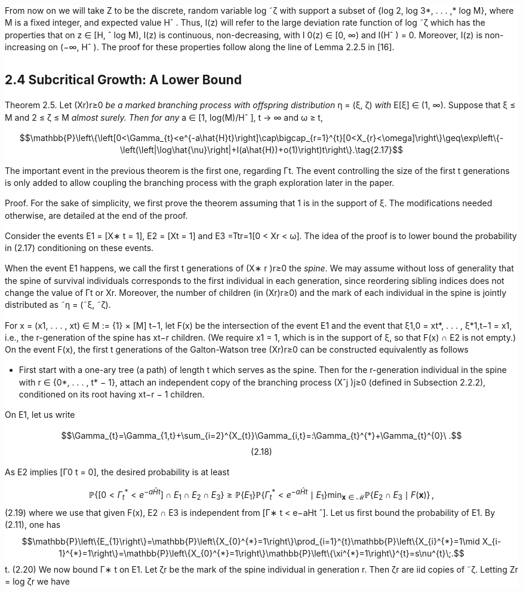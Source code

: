 From now on we will take Z to be the discrete, random variable log ˜ζ with support a subset of
{log 2, log 3*, . . . ,* log M}, where M is a fixed integer, and expected value Hˆ . Thus, I(z) will refer to the large deviation rate function of log ˜ζ which has the properties that on z ∈ [H, ˆ log M), I(z) is continuous, non-decreasing, with I
0(z) ∈ [0, ∞) and I(Hˆ ) = 0. Moreover, I(z) is non-increasing on
(−∞, Hˆ ). The proof for these properties follow along the line of Lemma 2.2.5 in [16].

## 2.4 Subcritical Growth: A Lower Bound

Theorem 2.5. Let (Xr)r≥0 *be a marked branching process with offspring distribution* η = (ξ, ζ) *with* E[ξ] ∈ (1, ∞). Suppose that ξ ≤ M and 2 ≤ ζ ≤ M *almost surely. Then for any* a ∈ [1, log(M)/Hˆ ],
t → ∞ and ω ≥ t,

$$\mathbb{P}\left\{\left[0<\Gamma_{t}<e^{-a\hat{H}t}\right]\cap\bigcap_{r=1}^{t}[0<X_{r}<\omega]\right\}\geq\exp\left\{-\left(\left|\log\hat{\nu}\right|+I(a\hat{H})+o(1)\right)t\right\}.\tag{2.17}$$

The important event in the previous theorem is the first one, regarding Γt. The event controlling the size of the first t generations is only added to allow coupling the branching process with the graph exploration later in the paper.

Proof. For the sake of simplicity, we first prove the theorem assuming that 1 is in the support of ξ. The modifications needed otherwise, are detailed at the end of the proof.

Consider the events E1 = [X∗
t = 1], E2 = [Xt = 1] and E3 =Ttr=1[0 < Xr < ω]. The idea of the proof is to lower bound the probability in (2.17) conditioning on these events.

When the event E1 happens, we call the first t generations of (X∗
r
)r≥0 the *spine*. We may assume without loss of generality that the spine of survival individuals corresponds to the first individual in each generation, since reordering sibling indices does not change the value of Γt or Xr. Moreover, the number of children (in (Xr)r≥0) and the mark of each individual in the spine is jointly distributed as ˜η = (˜ξ, ˜ζ).

For x = (x1, . . . , xt) ∈ M := {1} × [M]
t−1, let F(x) be the intersection of the event E1 and the event that ξ1,0 = xt*, . . . , ξ*1,t−1 = x1, i.e., the r-generation of the spine has xt−r children. (We require x1 = 1, which is in the support of ξ, so that F(x) ∩ E2 is not empty.) On the event F(x),
the first t generations of the Galton-Watson tree (Xr)r≥0 can be constructed equivalently as follows
- First start with a one-ary tree (a path) of length t which serves as the spine. Then for the r-generation individual in the spine with r ∈ {0*, . . . , t* − 1}, attach an independent copy of the branching process (Xˆj )j≥0 (defined in Subsection 2.2.2), conditioned on its root having xt−r − 1 children.

On E1, let us write

$$\Gamma_{t}=\Gamma_{1,t}+\sum_{i=2}^{X_{t}}\Gamma_{i,t}=:\Gamma_{t}^{*}+\Gamma_{t}^{0}\ .$$
$$(2.18)$$

As E2 implies [Γ0 t = 0], the desired probability is at least

$$\mathbb{P}\left\{[0<\Gamma_{t}^{*}<e^{-a\hat{H}t}]\cap E_{1}\cap E_{2}\cap E_{3}\right\}\geq\mathbb{P}\left\{E_{1}\right\}\mathbb{P}\left\{\Gamma_{t}^{*}<e^{-a\hat{H}t}\mid E_{1}\right\}\min_{\mathbf{x}\in\mathcal{M}}\mathbb{P}\left\{E_{2}\cap E_{3}\mid F(\mathbf{x})\right\}\,,\tag{2.1}$$
(2.19)
where we use that given F(x), E2 ∩ E3 is independent from [Γ∗
t < e−aHt ˆ].
Let us first bound the probability of E1. By (2.11), one has
$$\mathbb{P}\left\{E_{1}\right\}=\mathbb{P}\left\{X_{0}^{*}=1\right\}\prod_{i=1}^{t}\mathbb{P}\left\{X_{i}^{*}=1\mid X_{i-1}^{*}=1\right\}=\mathbb{P}\left\{X_{0}^{*}=1\right\}\mathbb{P}\left\{\xi^{*}=1\right\}^{t}=s\nu^{t}\;.$$
t. (2.20)
We now bound Γ∗
t on E1. Let ζr be the mark of the spine individual in generation r. Then ζr are iid copies of ˜ζ. Letting Zr = log ζr we have

